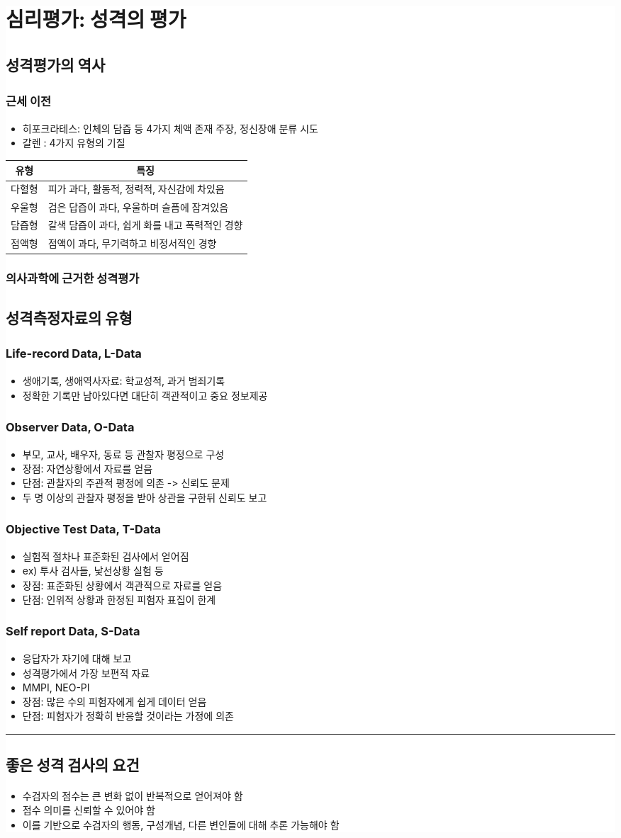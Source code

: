 # 심리평가: 성격의 평가

## 성격평가의 역사

### 근세 이전
- 히포크라테스: 인체의 담즙 등 4가지 체액 존재 주장, 정신장애 분류 시도
- 갈렌 : 4가지 유형의 기질

유형 | 특징
--- | ---
다혈형 | 피가 과다, 활동적, 정력적, 자신감에 차있음
우울형 | 검은 답즙이 과다, 우울하며 슬픔에 잠겨있음
담즙형 | 갈색 담즙이 과다, 쉽게 화를 내고 폭력적인 경향
점액형 | 점액이 과다, 무기력하고 비정서적인 경향

### 의사과학에 근거한 성격평가

## 성격측정자료의 유형

### Life-record Data, L-Data
- 생애기록, 생애역사자료: 학교성적, 과거 범죄기록
- 정확한 기록만 남아있다면 대단히 객관적이고 중요 정보제공

### Observer Data, O-Data
- 부모, 교사, 배우자, 동료 등 관찰자 평정으로 구성
- 장점: 자연상황에서 자료를 얻음
- 단점: 관찰자의 주관적 평정에 의존 -> 신뢰도 문제
- 두 명 이상의 관찰자 평정을 받아 상관을 구한뒤 신뢰도 보고

### Objective Test Data, T-Data
- 실험적 절차나 표준화된 검사에서 얻어짐
- ex) 투사 검사들, 낯선상황 실험 등
- 장점: 표준화된 상황에서 객관적으로 자료를 얻음
- 단점: 인위적 상황과 한정된 피험자 표집이 한계

### Self report Data, S-Data
- 응답자가 자기에 대해 보고
- 성격평가에서 가장 보편적 자료
- MMPI, NEO-PI
- 장점: 많은 수의 피험자에게 쉽게 데이터 얻음
- 단점: 피험자가 정확히 반응할 것이라는 가정에 의존

-----------------------------------

## 좋은 성격 검사의 요건
- 수검자의 점수는 큰 변화 없이 반복적으로 얻어져야 함
- 점수 의미를 신뢰할 수 있어야 함
- 이를 기반으로 수검자의 행동, 구성개념, 다른 변인들에 대해 추론 가능해야 함
